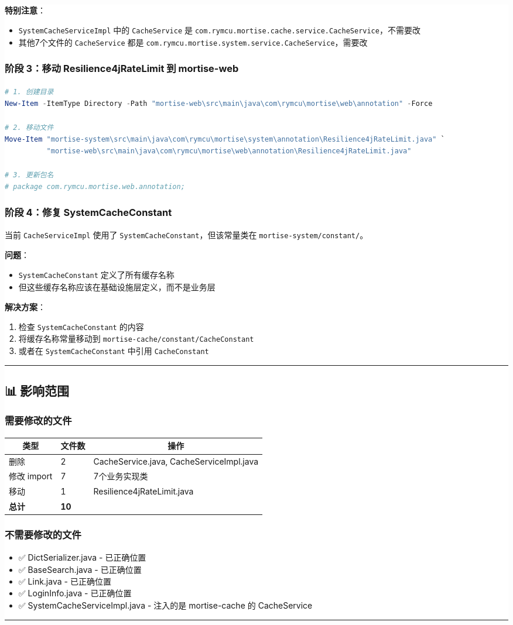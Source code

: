 **特别注意**：
- `SystemCacheServiceImpl` 中的 `CacheService` 是 `com.rymcu.mortise.cache.service.CacheService`，不需要改
- 其他7个文件的 `CacheService` 都是 `com.rymcu.mortise.system.service.CacheService`，需要改

### **阶段 3：移动 Resilience4jRateLimit 到 mortise-web**

```powershell
# 1. 创建目录
New-Item -ItemType Directory -Path "mortise-web\src\main\java\com\rymcu\mortise\web\annotation" -Force

# 2. 移动文件
Move-Item "mortise-system\src\main\java\com\rymcu\mortise\system\annotation\Resilience4jRateLimit.java" `
          "mortise-web\src\main\java\com\rymcu\mortise\web\annotation\Resilience4jRateLimit.java"

# 3. 更新包名
# package com.rymcu.mortise.web.annotation;
```

### **阶段 4：修复 SystemCacheConstant**

当前 `CacheServiceImpl` 使用了 `SystemCacheConstant`，但该常量类在 `mortise-system/constant/`。

**问题**：
- `SystemCacheConstant` 定义了所有缓存名称
- 但这些缓存名称应该在基础设施层定义，而不是业务层

**解决方案**：
1. 检查 `SystemCacheConstant` 的内容
2. 将缓存名称常量移动到 `mortise-cache/constant/CacheConstant`
3. 或者在 `SystemCacheConstant` 中引用 `CacheConstant`

---

## 📊 **影响范围**

### **需要修改的文件**

| 类型 | 文件数 | 操作 |
|------|-------|------|
| 删除 | 2 | CacheService.java, CacheServiceImpl.java |
| 修改 import | 7 | 7个业务实现类 |
| 移动 | 1 | Resilience4jRateLimit.java |
| **总计** | **10** | |

### **不需要修改的文件**

- ✅ DictSerializer.java - 已正确位置
- ✅ BaseSearch.java - 已正确位置
- ✅ Link.java - 已正确位置
- ✅ LoginInfo.java - 已正确位置
- ✅ SystemCacheServiceImpl.java - 注入的是 mortise-cache 的 CacheService

---